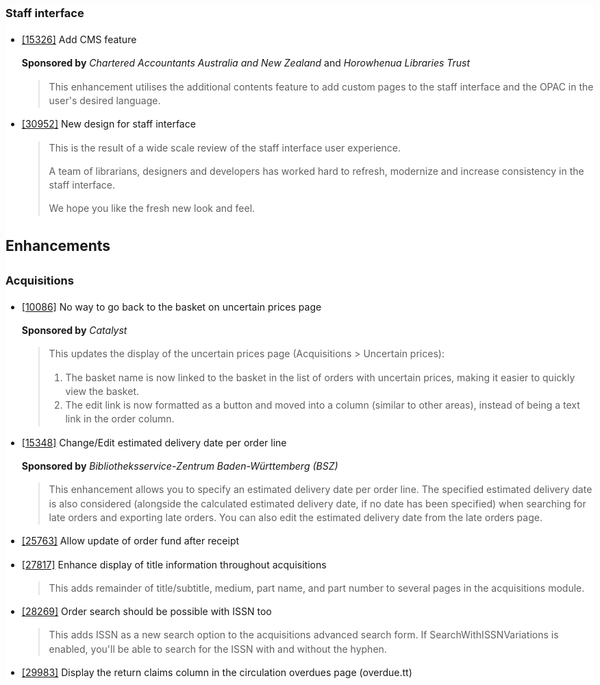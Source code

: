 ### Staff interface

- [[15326]](http://bugs.koha-community.org/bugzilla3/show_bug.cgi?id=15326) Add CMS feature

  **Sponsored by** *Chartered Accountants Australia and New Zealand* and *Horowhenua Libraries Trust*

  >This enhancement utilises the additional contents feature to add custom pages to the staff interface and the OPAC in the user's desired language.
- [[30952]](http://bugs.koha-community.org/bugzilla3/show_bug.cgi?id=30952) New design for staff interface

  >This is the result of a wide scale review of the staff interface user experience.
  >
  >A team of librarians, designers and developers has worked hard to refresh, modernize and increase consistency in the staff interface.
  >
  >We hope you like the fresh new look and feel.

## Enhancements

### Acquisitions

- [[10086]](http://bugs.koha-community.org/bugzilla3/show_bug.cgi?id=10086) No way to go back to the basket on uncertain prices page

  **Sponsored by** *Catalyst*

  >This updates the display of the uncertain prices page (Acquisitions > Uncertain prices):
  >1. The basket name is now linked to the basket in the list of orders with uncertain prices, making it easier to quickly view the basket.
  >2. The edit link is now formatted as a button and moved into a column (similar to other areas), instead of being a text link in the order column.
- [[15348]](http://bugs.koha-community.org/bugzilla3/show_bug.cgi?id=15348) Change/Edit estimated delivery date per order line

  **Sponsored by** *Bibliotheksservice-Zentrum Baden-Württemberg (BSZ)*

  >This enhancement allows you to specify an estimated delivery date per order line. The specified estimated delivery date is also considered (alongside the calculated estimated delivery date, if no date has been specified) when searching for late orders and exporting late orders. You can also edit the estimated delivery date from the late orders page.
- [[25763]](http://bugs.koha-community.org/bugzilla3/show_bug.cgi?id=25763) Allow update of order fund after receipt
- [[27817]](http://bugs.koha-community.org/bugzilla3/show_bug.cgi?id=27817) Enhance display of title information throughout acquisitions

  >This adds remainder of title/subtitle, medium, part name, and part number to several pages in the acquisitions module.
- [[28269]](http://bugs.koha-community.org/bugzilla3/show_bug.cgi?id=28269) Order search should be possible with ISSN too

  >This adds ISSN as a new search option to the acquisitions advanced search form. If SearchWithISSNVariations is enabled, you'll be able to search for the ISSN with and without the hyphen.
- [[29983]](http://bugs.koha-community.org/bugzilla3/show_bug.cgi?id=29983) Display the return claims column in the circulation overdues page (overdue.tt)
